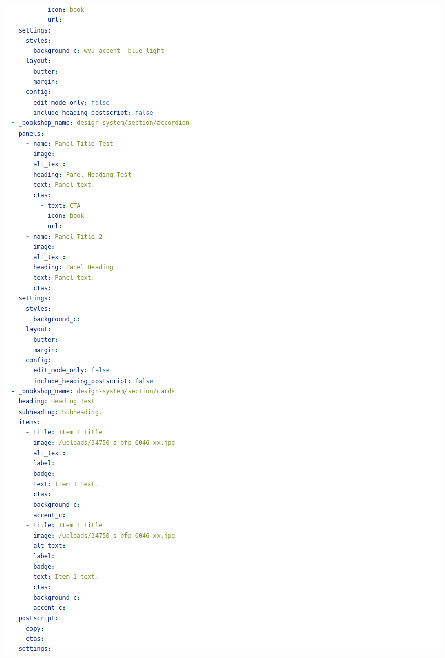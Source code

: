 ```yaml
            icon: book
            url:
    settings:
      styles:
        background_c: wvu-accent--blue-light
      layout:
        butter:
        margin:
      config:
        edit_mode_only: false
        include_heading_postscript: false
  - _bookshop_name: design-system/section/accordion
    panels:
      - name: Panel Title Test
        image:
        alt_text:
        heading: Panel Heading Test
        text: Panel text.
        ctas:
          - text: CTA
            icon: book
            url:
      - name: Panel Title 2
        image:
        alt_text:
        heading: Panel Heading
        text: Panel text.
        ctas:
    settings:
      styles:
        background_c:
      layout:
        butter:
        margin:
      config:
        edit_mode_only: false
        include_heading_postscript: false
  - _bookshop_name: design-system/section/cards
    heading: Heading Test
    subheading: Subheading.
    items:
      - title: Item 1 Title
        image: /uploads/34750-s-bfp-0046-xx.jpg
        alt_text:
        label:
        badge:
        text: Item 1 text.
        ctas:
        background_c:
        accent_c:
      - title: Item 1 Title
        image: /uploads/34750-s-bfp-0046-xx.jpg
        alt_text:
        label:
        badge:
        text: Item 1 text.
        ctas:
        background_c:
        accent_c:
    postscript:
      copy:
      ctas:
    settings:
```